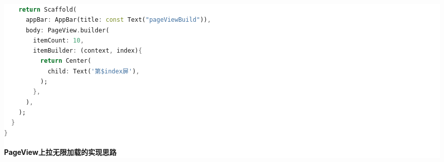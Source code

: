 ```dart
    return Scaffold(
      appBar: AppBar(title: const Text("pageViewBuild")),
      body: PageView.builder(
        itemCount: 10,
        itemBuilder: (context, index){
          return Center(
            child: Text('第$index屏'),
          );
        },
      ),
    );
  }
}
```

#### PageView上拉无限加载的实现思路
